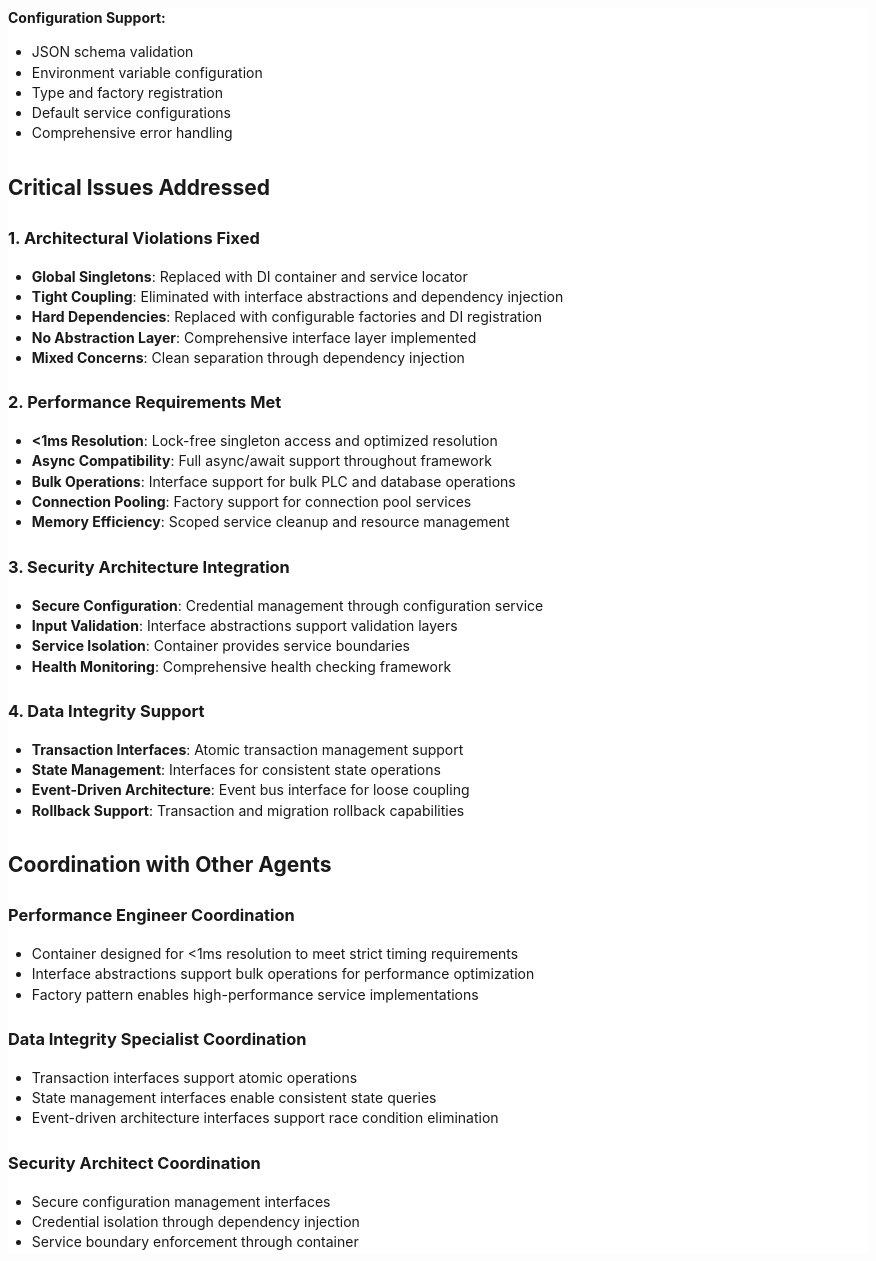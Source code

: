 **Configuration Support:**
- JSON schema validation
- Environment variable configuration
- Type and factory registration
- Default service configurations
- Comprehensive error handling

## Critical Issues Addressed

### 1. Architectural Violations Fixed
- **Global Singletons**: Replaced with DI container and service locator
- **Tight Coupling**: Eliminated with interface abstractions and dependency injection
- **Hard Dependencies**: Replaced with configurable factories and DI registration
- **No Abstraction Layer**: Comprehensive interface layer implemented
- **Mixed Concerns**: Clean separation through dependency injection

### 2. Performance Requirements Met
- **<1ms Resolution**: Lock-free singleton access and optimized resolution
- **Async Compatibility**: Full async/await support throughout framework
- **Bulk Operations**: Interface support for bulk PLC and database operations
- **Connection Pooling**: Factory support for connection pool services
- **Memory Efficiency**: Scoped service cleanup and resource management

### 3. Security Architecture Integration
- **Secure Configuration**: Credential management through configuration service
- **Input Validation**: Interface abstractions support validation layers
- **Service Isolation**: Container provides service boundaries
- **Health Monitoring**: Comprehensive health checking framework

### 4. Data Integrity Support
- **Transaction Interfaces**: Atomic transaction management support
- **State Management**: Interfaces for consistent state operations
- **Event-Driven Architecture**: Event bus interface for loose coupling
- **Rollback Support**: Transaction and migration rollback capabilities

## Coordination with Other Agents

### Performance Engineer Coordination
- Container designed for <1ms resolution to meet strict timing requirements
- Interface abstractions support bulk operations for performance optimization
- Factory pattern enables high-performance service implementations

### Data Integrity Specialist Coordination
- Transaction interfaces support atomic operations
- State management interfaces enable consistent state queries
- Event-driven architecture interfaces support race condition elimination

### Security Architect Coordination
- Secure configuration management interfaces
- Credential isolation through dependency injection
- Service boundary enforcement through container
